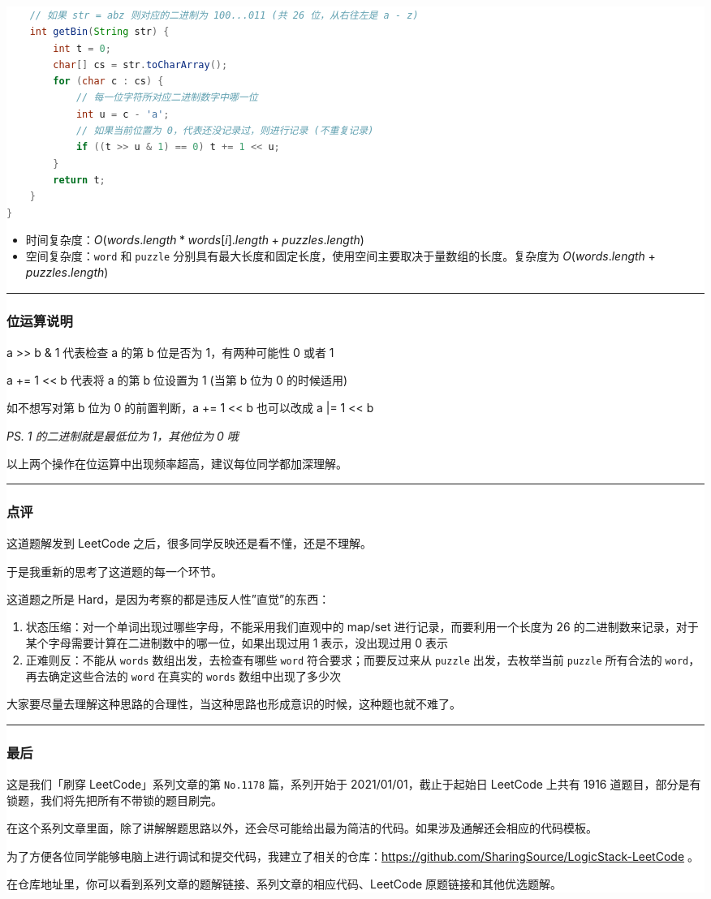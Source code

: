 ```java
    // 如果 str = abz 则对应的二进制为 100...011 (共 26 位，从右往左是 a - z)
    int getBin(String str) {
        int t = 0;
        char[] cs = str.toCharArray();
        for (char c : cs) {
            // 每一位字符所对应二进制数字中哪一位
            int u = c - 'a';
            // 如果当前位置为 0，代表还没记录过，则进行记录 (不重复记录)
            if ((t >> u & 1) == 0) t += 1 << u;
        }
        return t;
    }
}
```
* 时间复杂度：$O(words.length * words[i].length + puzzles.length)$
* 空间复杂度：`word` 和 `puzzle` 分别具有最大长度和固定长度，使用空间主要取决于量数组的长度。复杂度为 $O(words.length + puzzles.length)$

***

### 位运算说明

a >> b & 1 代表检查 a 的第 b 位是否为 1，有两种可能性 0 或者 1

a += 1 << b 代表将 a 的第 b 位设置为 1 (当第 b 位为 0 的时候适用)

如不想写对第 b 位为 0 的前置判断，a += 1 << b 也可以改成 a |= 1 << b

*PS. 1 的二进制就是最低位为 1，其他位为 0 哦*

以上两个操作在位运算中出现频率超高，建议每位同学都加深理解。

***

### 点评

这道题解发到 LeetCode 之后，很多同学反映还是看不懂，还是不理解。

于是我重新的思考了这道题的每一个环节。

这道题之所是 Hard，是因为考察的都是违反人性”直觉”的东西：

1. 状态压缩：对一个单词出现过哪些字母，不能采用我们直观中的 map/set 进行记录，而要利用一个长度为 26 的二进制数来记录，对于某个字母需要计算在二进制数中的哪一位，如果出现过用 1 表示，没出现过用 0 表示
2. 正难则反：不能从 `words` 数组出发，去检查有哪些 `word` 符合要求；而要反过来从 `puzzle` 出发，去枚举当前 `puzzle` 所有合法的 `word`，再去确定这些合法的 `word` 在真实的 `words` 数组中出现了多少次

大家要尽量去理解这种思路的合理性，当这种思路也形成意识的时候，这种题也就不难了。

---

### 最后

这是我们「刷穿 LeetCode」系列文章的第 `No.1178` 篇，系列开始于 2021/01/01，截止于起始日 LeetCode 上共有 1916 道题目，部分是有锁题，我们将先把所有不带锁的题目刷完。

在这个系列文章里面，除了讲解解题思路以外，还会尽可能给出最为简洁的代码。如果涉及通解还会相应的代码模板。

为了方便各位同学能够电脑上进行调试和提交代码，我建立了相关的仓库：https://github.com/SharingSource/LogicStack-LeetCode 。

在仓库地址里，你可以看到系列文章的题解链接、系列文章的相应代码、LeetCode 原题链接和其他优选题解。

